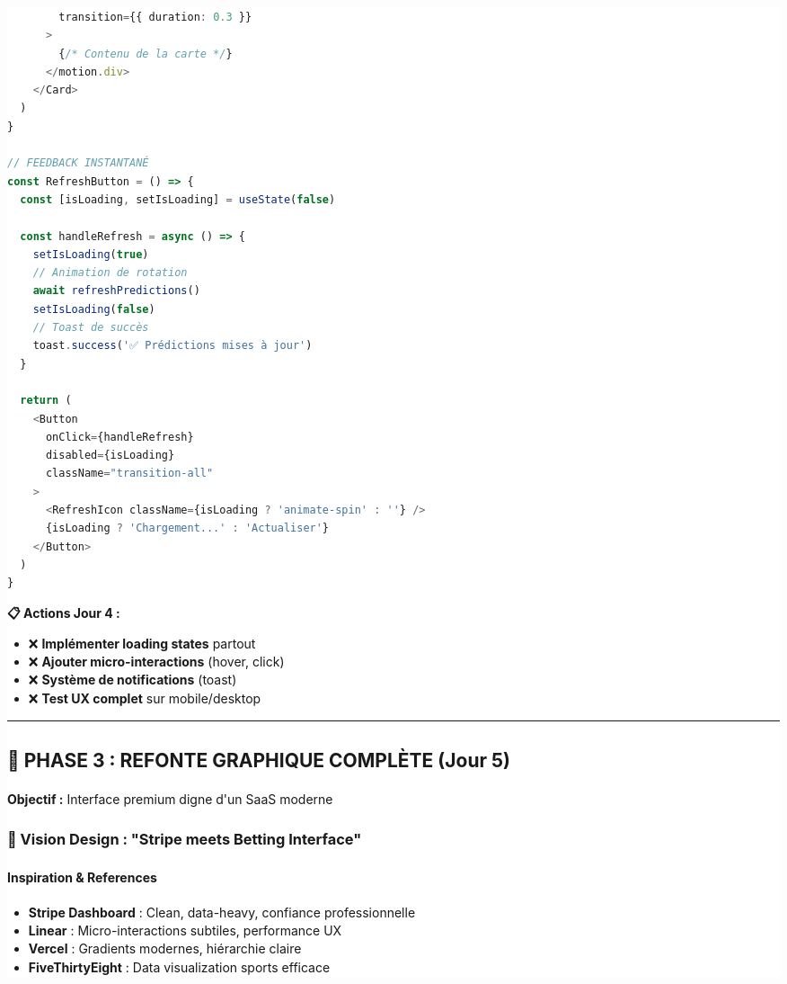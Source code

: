 ```typescript
        transition={{ duration: 0.3 }}
      >
        {/* Contenu de la carte */}
      </motion.div>
    </Card>
  )
}

// FEEDBACK INSTANTANÉ
const RefreshButton = () => {
  const [isLoading, setIsLoading] = useState(false)
  
  const handleRefresh = async () => {
    setIsLoading(true)
    // Animation de rotation
    await refreshPredictions()
    setIsLoading(false)
    // Toast de succès
    toast.success('✅ Prédictions mises à jour')
  }
  
  return (
    <Button 
      onClick={handleRefresh}
      disabled={isLoading}
      className="transition-all"
    >
      <RefreshIcon className={isLoading ? 'animate-spin' : ''} />
      {isLoading ? 'Chargement...' : 'Actualiser'}
    </Button>
  )
}
```

**📋 Actions Jour 4 :**
- ❌ **Implémenter loading states** partout
- ❌ **Ajouter micro-interactions** (hover, click)
- ❌ **Système de notifications** (toast)
- ❌ **Test UX complet** sur mobile/desktop

---

## 🎨 **PHASE 3 : REFONTE GRAPHIQUE COMPLÈTE (Jour 5)**
**Objectif :** Interface premium digne d'un SaaS moderne

### **🎯 Vision Design : "Stripe meets Betting Interface"**

#### **Inspiration & References**
- **Stripe Dashboard** : Clean, data-heavy, confiance professionnelle
- **Linear** : Micro-interactions subtiles, performance UX
- **Vercel** : Gradients modernes, hiérarchie claire
- **FiveThirtyEight** : Data visualization sports efficace
